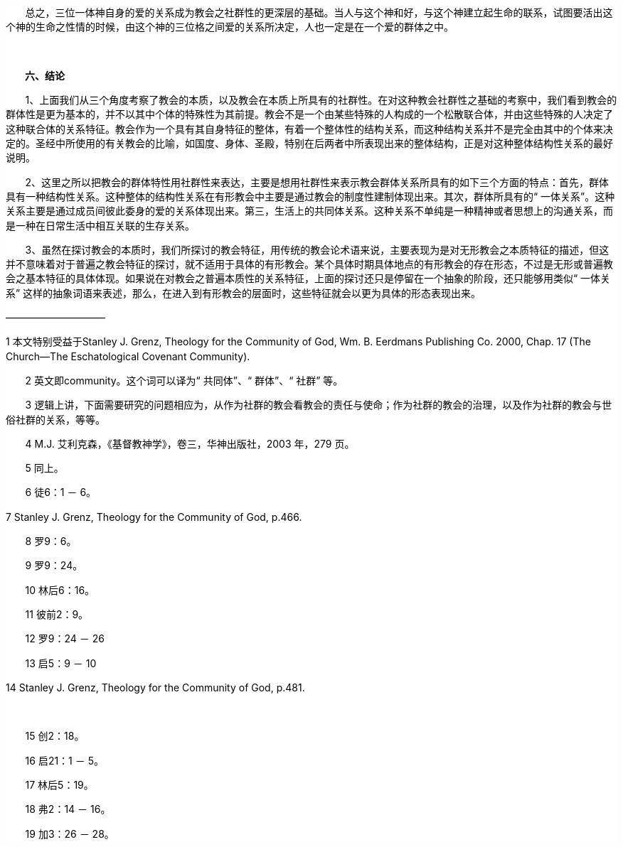 <span style="color: #000000;">       总之，三位一体神自身的爱的关系成为教会之社群性的更深层的基础。当人与这个神和好，与这个神建立起生命的联系，试图要活出这个神的生命之性情的时候，由这个神的三位格之间爱的关系所决定，人也一定是在一个爱的群体之中。</span>

<span style="color: #000000;">       </span>

<span style="color: #000000;">      <strong> 六、结论</strong></span>

<span style="color: #000000;">       1、上面我们从三个角度考察了教会的本质，以及教会在本质上所具有的社群性。在对这种教会社群性之基础的考察中，我们看到教会的群体性是更为基本的，并不以其中个体的特殊性为其前提。教会不是一个由某些特殊的人构成的一个松散联合体，并由这些特殊的人决定了这种联合体的关系特征。教会作为一个具有其自身特征的整体，有着一个整体性的结构关系，而这种结构关系并不是完全由其中的个体来决定的。圣经中所使用的有关教会的比喻，如国度、身体、圣殿，特别在后两者中所表现出来的整体结构，正是对这种整体结构性关系的最好说明。</span>

<span style="color: #000000;">       2、这里之所以把教会的群体特性用社群性来表达，主要是想用社群性来表示教会群体关系所具有的如下三个方面的特点：首先，群体具有一种结构性关系。这种整体的结构性关系在有形教会中主要是通过教会的制度性建制体现出来。其次，群体所具有的“ 一体关系”。这种关系主要是通过成员间彼此委身的爱的关系体现出来。第三，生活上的共同体关系。这种关系不单纯是一种精神或者思想上的沟通关系，而是一种在日常生活中相互关联的生存关系。</span>

<span style="color: #000000;">       3、虽然在探讨教会的本质时，我们所探讨的教会特征，用传统的教会论术语来说，主要表现为是对无形教会之本质特征的描述，但这并不意味着对于普遍之教会特征的探讨，就不适用于具体的有形教会。某个具体时期具体地点的有形教会的存在形态，不过是无形或普遍教会之基本特征的具体体现。如果说在对教会之普遍本质性的关系特征，上面的探讨还只是停留在一个抽象的阶段，还只能够用类似“ 一体关系” 这样的抽象词语来表述，那么，在进入到有形教会的层面时，这些特征就会以更为具体的形态表现出来。</span>

<span style="color: #000000;">——————————</span>

<span style="color: #000000;">1 本文特别受益于Stanley J. Grenz, Theology for the Community of God, Wm. B. Eerdmans Publishing Co. 2000, Chap. 17 (The Church—The Eschatological Covenant Community).</span>

<span style="color: #000000;">       2 英文即community。这个词可以译为“ 共同体”、“ 群体”、“ 社群” 等。</span>

<span style="color: #000000;">       3 逻辑上讲，下面需要研究的问题相应为，从作为社群的教会看教会的责任与使命；作为社群的教会的治理，以及作为社群的教会与世俗社群的关系，等等。</span>

<span style="color: #000000;">       4 M.J. 艾利克森，《基督教神学》，卷三，华神出版社，2003 年，279 页。</span>

<span style="color: #000000;">       5 同上。</span>

<span style="color: #000000;">       6 徒6：1 － 6。</span>

<span style="color: #000000;">7 Stanley J. Grenz, Theology for the Community of God, p.466.</span>

<span style="color: #000000;">       8 罗9：6。</span>

<span style="color: #000000;">       9 罗9：24。</span>

<span style="color: #000000;">       10 林后6：16。</span>

<span style="color: #000000;">       11 彼前2：9。</span>

<span style="color: #000000;">       12 罗9：24 － 26</span>

<span style="color: #000000;">       13 启5：9 － 10</span>

<span style="color: #000000;">14 Stanley J. Grenz, Theology for the Community of God, p.481.</span>

<span style="color: #000000;"> </span>

<span style="color: #000000;">       15 创2：18。</span>

<span style="color: #000000;">       16 启21：1 － 5。</span>

<span style="color: #000000;">       17 林后5：19。</span>

<span style="color: #000000;">       18 弗2：14 － 16。</span>

<span style="color: #000000;">       19 加3：26 － 28。</span>
